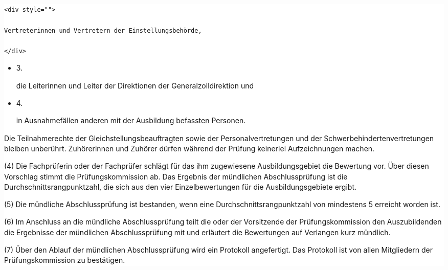     <div style="">
    
    Vertreterinnen und Vertretern der Einstellungsbehörde,
    
    </div>

  - 3\.
    
    <div style="">
    
    die Leiterinnen und Leiter der Direktionen der Generalzolldirektion
    und
    
    </div>

  - 4\.
    
    <div style="">
    
    in Ausnahmefällen anderen mit der Ausbildung befassten Personen.
    
    </div>

Die Teilnahmerechte der Gleichstellungsbeauftragten sowie der
Personalvertretungen und der Schwerbehindertenvertretungen bleiben
unberührt. Zuhörerinnen und Zuhörer dürfen während der Prüfung
keinerlei Aufzeichnungen machen.

</div>

<div class="jurAbsatz">

(4) Die Fachprüferin oder der Fachprüfer schlägt für das ihm zugewiesene
Ausbildungsgebiet die Bewertung vor. Über diesen Vorschlag stimmt die
Prüfungskommission ab. Das Ergebnis der mündlichen Abschlussprüfung ist
die Durchschnittsrangpunktzahl, die sich aus den vier Einzelbewertungen
für die Ausbildungsgebiete ergibt.

</div>

<div class="jurAbsatz">

(5) Die mündliche Abschlussprüfung ist bestanden, wenn eine
Durchschnittsrangpunktzahl von mindestens 5 erreicht worden ist.

</div>

<div class="jurAbsatz">

(6) Im Anschluss an die mündliche Abschlussprüfung teilt die oder der
Vorsitzende der Prüfungskommission den Auszubildenden die Ergebnisse der
mündlichen Abschlussprüfung mit und erläutert die Bewertungen auf
Verlangen kurz mündlich.

</div>

<div class="jurAbsatz">

(7) Über den Ablauf der mündlichen Abschlussprüfung wird ein Protokoll
angefertigt. Das Protokoll ist von allen Mitgliedern der
Prüfungskommission zu bestätigen.
